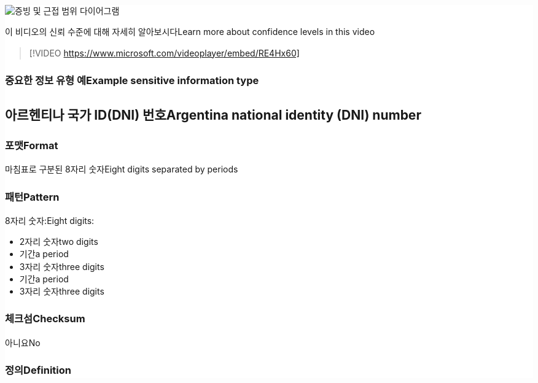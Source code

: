 ![증빙 및 근접 범위 다이어그램](../media/dc68e38e-dfa1-45b8-b204-89c8ba121f96.png)

<span data-ttu-id="f1043-132">이 비디오의 신뢰 수준에 대해 자세히 알아보시다</span><span class="sxs-lookup"><span data-stu-id="f1043-132">Learn more about confidence levels in this video</span></span>


 > [!VIDEO https://www.microsoft.com/videoplayer/embed/RE4Hx60]  

### <a name="example-sensitive-information-type"></a><span data-ttu-id="f1043-133">중요한 정보 유형 예</span><span class="sxs-lookup"><span data-stu-id="f1043-133">Example sensitive information type</span></span>


## <a name="argentina-national-identity-dni-number"></a><span data-ttu-id="f1043-134">아르헨티나 국가 ID(DNI) 번호</span><span class="sxs-lookup"><span data-stu-id="f1043-134">Argentina national identity (DNI) number</span></span>

### <a name="format"></a><span data-ttu-id="f1043-135">포맷</span><span class="sxs-lookup"><span data-stu-id="f1043-135">Format</span></span>

<span data-ttu-id="f1043-136">마침표로 구분된 8자리 숫자</span><span class="sxs-lookup"><span data-stu-id="f1043-136">Eight digits separated by periods</span></span>

### <a name="pattern"></a><span data-ttu-id="f1043-137">패턴</span><span class="sxs-lookup"><span data-stu-id="f1043-137">Pattern</span></span>

<span data-ttu-id="f1043-138">8자리 숫자:</span><span class="sxs-lookup"><span data-stu-id="f1043-138">Eight digits:</span></span>
- <span data-ttu-id="f1043-139">2자리 숫자</span><span class="sxs-lookup"><span data-stu-id="f1043-139">two digits</span></span>
- <span data-ttu-id="f1043-140">기간</span><span class="sxs-lookup"><span data-stu-id="f1043-140">a period</span></span>
- <span data-ttu-id="f1043-141">3자리 숫자</span><span class="sxs-lookup"><span data-stu-id="f1043-141">three digits</span></span>
- <span data-ttu-id="f1043-142">기간</span><span class="sxs-lookup"><span data-stu-id="f1043-142">a period</span></span>
- <span data-ttu-id="f1043-143">3자리 숫자</span><span class="sxs-lookup"><span data-stu-id="f1043-143">three digits</span></span>

### <a name="checksum"></a><span data-ttu-id="f1043-144">체크섬</span><span class="sxs-lookup"><span data-stu-id="f1043-144">Checksum</span></span>

<span data-ttu-id="f1043-145">아니요</span><span class="sxs-lookup"><span data-stu-id="f1043-145">No</span></span>

### <a name="definition"></a><span data-ttu-id="f1043-146">정의</span><span class="sxs-lookup"><span data-stu-id="f1043-146">Definition</span></span>
